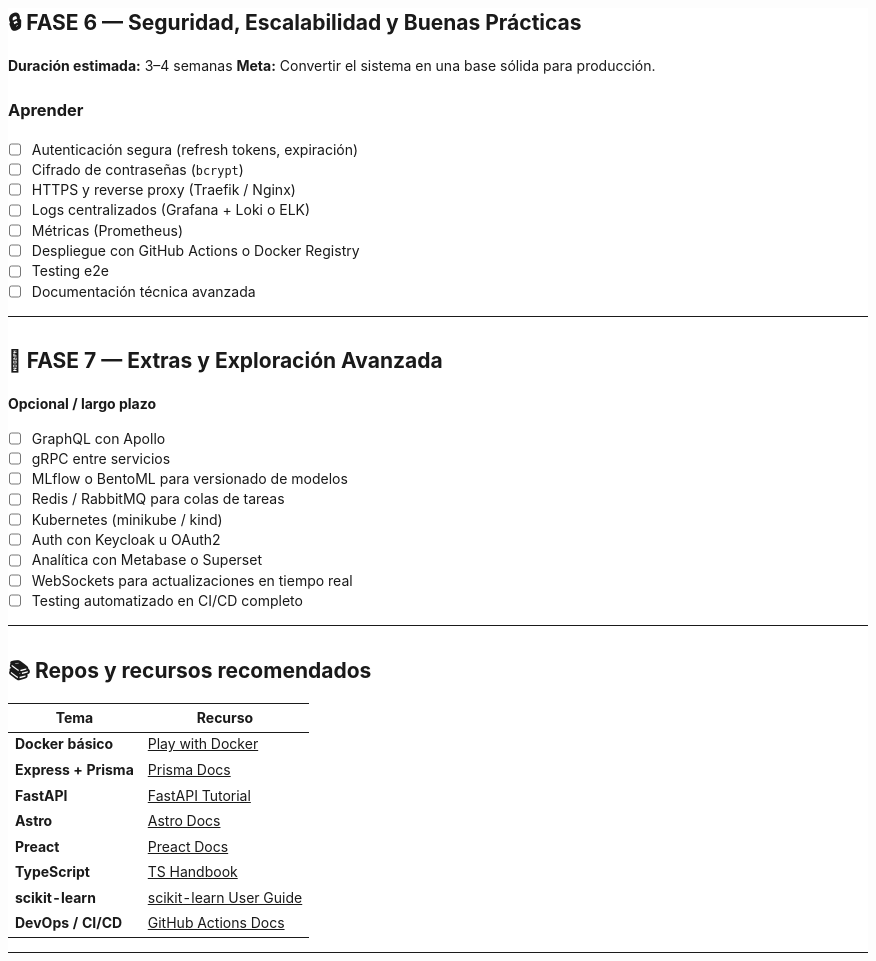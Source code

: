 ## 🔒 FASE 6 — Seguridad, Escalabilidad y Buenas Prácticas

**Duración estimada:** 3–4 semanas
**Meta:** Convertir el sistema en una base sólida para producción.

### Aprender

* [ ] Autenticación segura (refresh tokens, expiración)
* [ ] Cifrado de contraseñas (`bcrypt`)
* [ ] HTTPS y reverse proxy (Traefik / Nginx)
* [ ] Logs centralizados (Grafana + Loki o ELK)
* [ ] Métricas (Prometheus)
* [ ] Despliegue con GitHub Actions o Docker Registry
* [ ] Testing e2e
* [ ] Documentación técnica avanzada

---

## 🚀 FASE 7 — Extras y Exploración Avanzada

**Opcional / largo plazo**

* [ ] GraphQL con Apollo
* [ ] gRPC entre servicios
* [ ] MLflow o BentoML para versionado de modelos
* [ ] Redis / RabbitMQ para colas de tareas
* [ ] Kubernetes (minikube / kind)
* [ ] Auth con Keycloak u OAuth2
* [ ] Analítica con Metabase o Superset
* [ ] WebSockets para actualizaciones en tiempo real
* [ ] Testing automatizado en CI/CD completo

---

## 📚 Repos y recursos recomendados

| Tema                 | Recurso                                                                    |
| -------------------- | -------------------------------------------------------------------------- |
| **Docker básico**    | [Play with Docker](https://labs.play-with-docker.com/)                     |
| **Express + Prisma** | [Prisma Docs](https://www.prisma.io/docs)                                  |
| **FastAPI**          | [FastAPI Tutorial](https://fastapi.tiangolo.com/)                          |
| **Astro**            | [Astro Docs](https://docs.astro.build)                                     |
| **Preact**           | [Preact Docs](https://preactjs.com/guide/v10/getting-started)              |
| **TypeScript**       | [TS Handbook](https://www.typescriptlang.org/docs/)                        |
| **scikit-learn**     | [scikit-learn User Guide](https://scikit-learn.org/stable/user_guide.html) |
| **DevOps / CI/CD**   | [GitHub Actions Docs](https://docs.github.com/actions)                     |

---